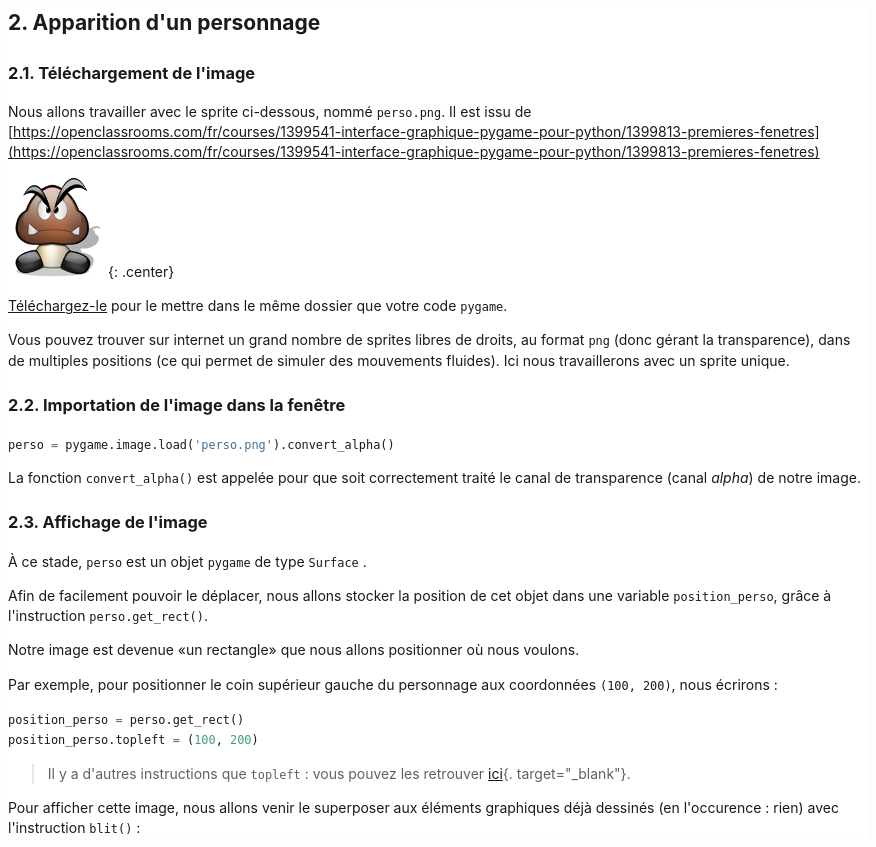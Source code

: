 
## 2. Apparition d'un personnage

### 2.1. Téléchargement de l'image
Nous allons travailler avec le sprite ci-dessous, nommé ```perso.png```. Il est issu de [https://openclassrooms.com/fr/courses/1399541-interface-graphique-pygame-pour-python/1399813-premieres-fenetres](https://openclassrooms.com/fr/courses/1399541-interface-graphique-pygame-pour-python/1399813-premieres-fenetres)


![image](data/perso.png){: .center}


[Téléchargez-le](data/perso.png) pour le mettre dans le même dossier que votre code ```pygame```.

Vous pouvez trouver sur internet un grand nombre de sprites libres de droits, au format ```png``` (donc gérant la transparence), dans de multiples positions (ce qui permet de simuler des mouvements fluides). Ici nous travaillerons avec un sprite unique.

### 2.2. Importation de l'image dans la fenêtre

```python
perso = pygame.image.load('perso.png').convert_alpha()
```
La fonction ```convert_alpha()``` est appelée pour que soit correctement traité le canal de transparence (canal _alpha_) de notre image.

### 2.3. Affichage de l'image

À ce stade, ```perso``` est un objet ```pygame``` de type ```Surface``` .

Afin de facilement pouvoir le déplacer, nous allons stocker la position de cet objet dans une variable ```position_perso```,  grâce à l'instruction ```perso.get_rect()```.

Notre image est devenue «un rectangle» que nous allons positionner où nous voulons.


Par exemple, pour positionner le coin supérieur gauche du personnage aux coordonnées ```(100, 200)```, nous écrirons :

```python
position_perso = perso.get_rect()
position_perso.topleft = (100, 200)
```

> Il y a d'autres instructions que ```topleft``` : vous pouvez les retrouver [ici](https://pygame.readthedocs.io/en/latest/rect/rect.html#points-of-interest){. target="_blank"}.

Pour afficher cette image, nous allons venir le superposer aux éléments graphiques déjà dessinés (en l'occurence : rien) avec l'instruction ```blit()``` :
